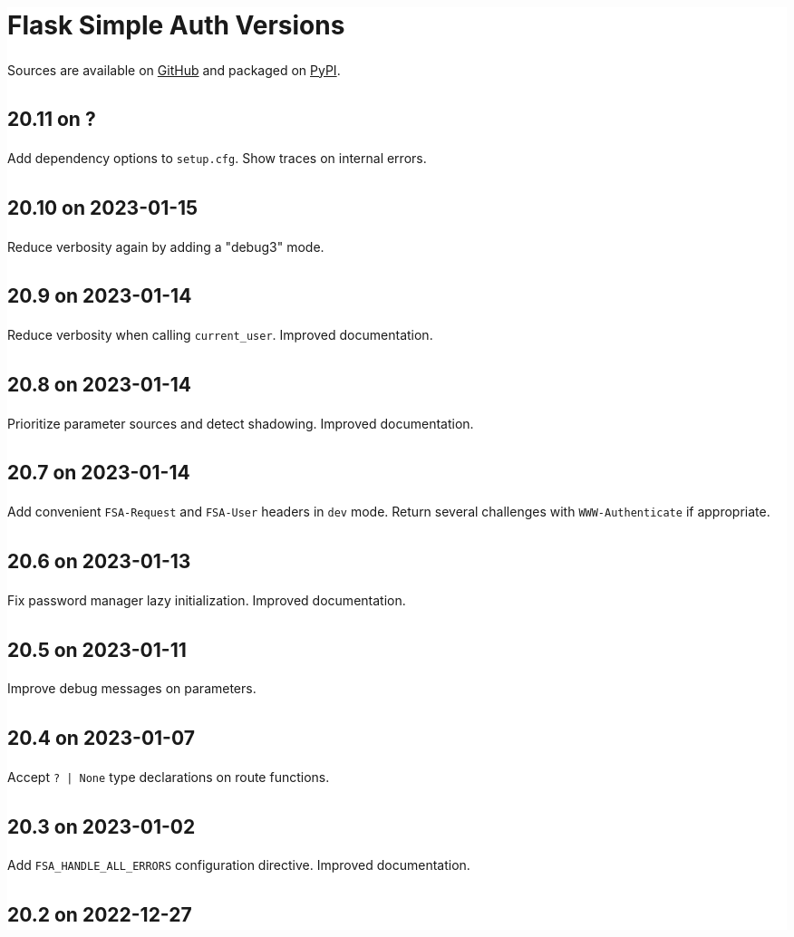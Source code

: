 # Flask Simple Auth Versions

Sources are available on [GitHub](https://github.com/zx80/flask-simple-auth)
and packaged on [PyPI](https://pypi.org/project/FlaskSimpleAuth/).

## 20.11 on ?

Add dependency options to `setup.cfg`.
Show traces on internal errors.

## 20.10 on 2023-01-15

Reduce verbosity again by adding a "debug3" mode.

## 20.9 on 2023-01-14

Reduce verbosity when calling `current_user`.
Improved documentation.

## 20.8 on 2023-01-14

Prioritize parameter sources and detect shadowing.
Improved documentation.

## 20.7 on 2023-01-14

Add convenient `FSA-Request` and `FSA-User` headers in `dev` mode.
Return several challenges with `WWW-Authenticate` if appropriate.

## 20.6 on 2023-01-13

Fix password manager lazy initialization.
Improved documentation.

## 20.5 on 2023-01-11

Improve debug messages on parameters.

## 20.4 on 2023-01-07

Accept `? | None` type declarations on route functions.

## 20.3 on 2023-01-02

Add `FSA_HANDLE_ALL_ERRORS` configuration directive.
Improved documentation.

## 20.2 on 2022-12-27
